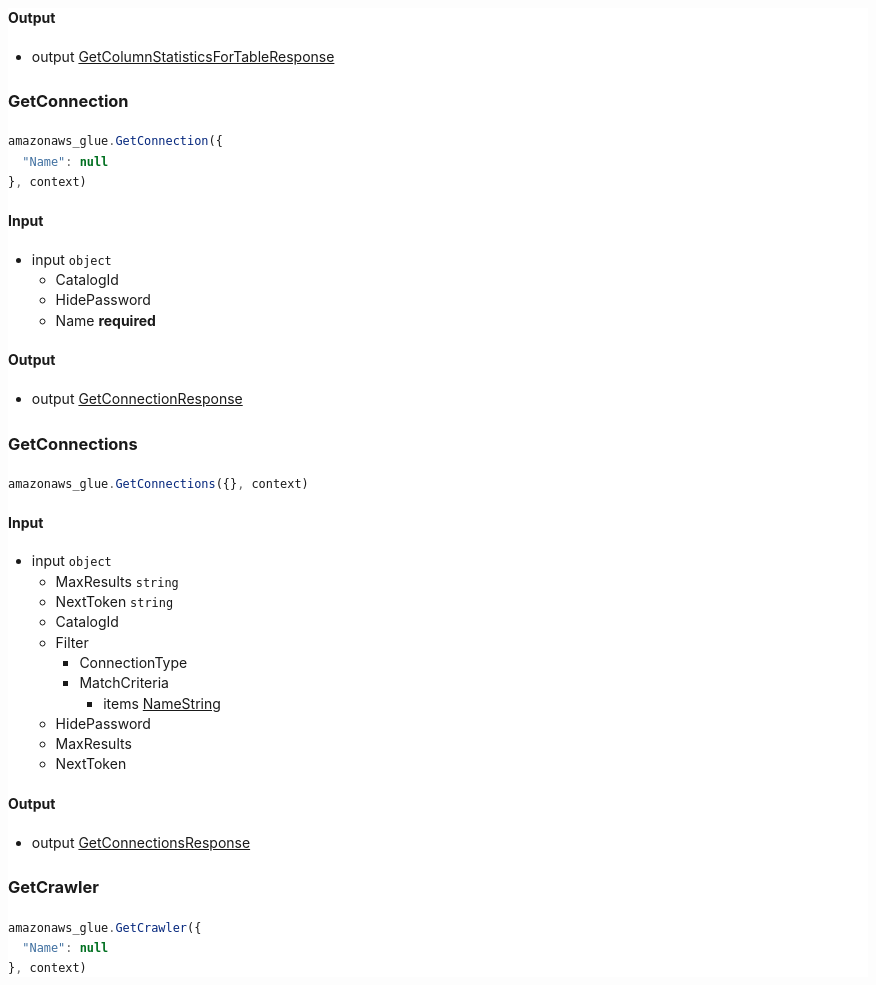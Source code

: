 #### Output
* output [GetColumnStatisticsForTableResponse](#getcolumnstatisticsfortableresponse)

### GetConnection



```js
amazonaws_glue.GetConnection({
  "Name": null
}, context)
```

#### Input
* input `object`
  * CatalogId
  * HidePassword
  * Name **required**

#### Output
* output [GetConnectionResponse](#getconnectionresponse)

### GetConnections



```js
amazonaws_glue.GetConnections({}, context)
```

#### Input
* input `object`
  * MaxResults `string`
  * NextToken `string`
  * CatalogId
  * Filter
    * ConnectionType
    * MatchCriteria
      * items [NameString](#namestring)
  * HidePassword
  * MaxResults
  * NextToken

#### Output
* output [GetConnectionsResponse](#getconnectionsresponse)

### GetCrawler



```js
amazonaws_glue.GetCrawler({
  "Name": null
}, context)
```
